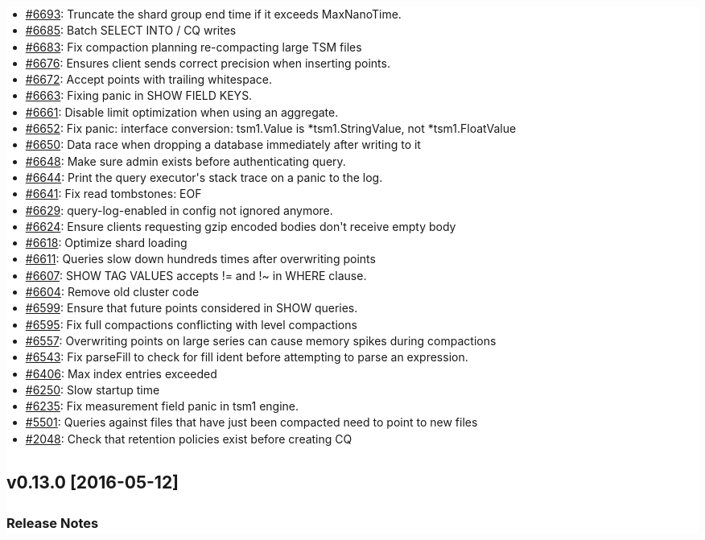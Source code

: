 -	[#6693](https://github.com/influxdata/influxdb/pull/6693): Truncate the shard group end time if it exceeds MaxNanoTime.
-	[#6685](https://github.com/influxdata/influxdb/issues/6685): Batch SELECT INTO / CQ writes
-	[#6683](https://github.com/influxdata/influxdb/issues/6683): Fix compaction planning re-compacting large TSM files
-	[#6676](https://github.com/influxdata/influxdb/issues/6676): Ensures client sends correct precision when inserting points.
-	[#6672](https://github.com/influxdata/influxdb/issues/6672): Accept points with trailing whitespace.
-	[#6663](https://github.com/influxdata/influxdb/issues/6663): Fixing panic in SHOW FIELD KEYS.
-	[#6661](https://github.com/influxdata/influxdb/issues/6661): Disable limit optimization when using an aggregate.
-	[#6652](https://github.com/influxdata/influxdb/issues/6652): Fix panic: interface conversion: tsm1.Value is \*tsm1.StringValue, not \*tsm1.FloatValue
-	[#6650](https://github.com/influxdata/influxdb/issues/6650): Data race when dropping a database immediately after writing to it
-	[#6648](https://github.com/influxdata/influxdb/issues/6648): Make sure admin exists before authenticating query.
-	[#6644](https://github.com/influxdata/influxdb/issues/6644): Print the query executor's stack trace on a panic to the log.
-	[#6641](https://github.com/influxdata/influxdb/issues/6641): Fix read tombstones: EOF
-	[#6629](https://github.com/influxdata/influxdb/issues/6629): query-log-enabled in config not ignored anymore.
-	[#6624](https://github.com/influxdata/influxdb/issues/6624): Ensure clients requesting gzip encoded bodies don't receive empty body
-	[#6618](https://github.com/influxdata/influxdb/pull/6618): Optimize shard loading
-	[#6611](https://github.com/influxdata/influxdb/issues/6611): Queries slow down hundreds times after overwriting points
-	[#6607](https://github.com/influxdata/influxdb/issues/6607): SHOW TAG VALUES accepts != and !~ in WHERE clause.
-	[#6604](https://github.com/influxdata/influxdb/pull/6604): Remove old cluster code
-	[#6599](https://github.com/influxdata/influxdb/issues/6599): Ensure that future points considered in SHOW queries.
-	[#6595](https://github.com/influxdata/influxdb/issues/6595): Fix full compactions conflicting with level compactions
-	[#6557](https://github.com/influxdata/influxdb/issues/6557): Overwriting points on large series can cause memory spikes during compactions
-	[#6543](https://github.com/influxdata/influxdb/issues/6543): Fix parseFill to check for fill ident before attempting to parse an expression.
-	[#6406](https://github.com/influxdata/influxdb/issues/6406): Max index entries exceeded
-	[#6250](https://github.com/influxdata/influxdb/issues/6250): Slow startup time
-	[#6235](https://github.com/influxdata/influxdb/issues/6235): Fix measurement field panic in tsm1 engine.
-	[#5501](https://github.com/influxdata/influxdb/issues/5501): Queries against files that have just been compacted need to point to new files
-	[#2048](https://github.com/influxdata/influxdb/issues/2048): Check that retention policies exist before creating CQ

v0.13.0 [2016-05-12]
--------------------

### Release Notes
